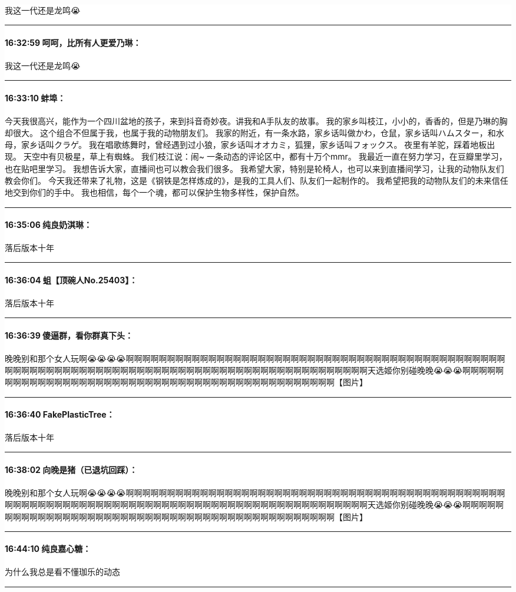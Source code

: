 我这一代还是龙鸣😭

*****

#### 16:32:59  呵呵，比所有人更爱乃琳：

我这一代还是龙鸣😭

*****

#### 16:33:10  蚌埠：

今天我很高兴，能作为一个四川盆地的孩子，来到抖音奇妙夜。讲我和A手队友的故事。 我的家乡叫枝江，小小的，香香的，但是乃琳的胸却很大。 这个组合不但属于我，也属于我的动物朋友们。 我家的附近，有一条水路，家乡话叫做かわ，仓鼠，家乡话叫ハムスター，和水母，家乡话叫クラゲ。 我在唱歌练舞时，曾经遇到过小狼，家乡话叫オオカミ，狐狸，家乡话叫フォックス。 夜里有羊驼，踩着地板出现。 天空中有贝极星，草上有蜘蛛。 我们枝江说：闹~ 一条动态的评论区中，都有十万个mmr。 我最近一直在努力学习，在豆瓣里学习，也在贴吧里学习。 我想告诉大家，直播间也可以教会我们很多。 我希望大家，特别是轮椅人，也可以来到直播间学习，让我的动物队友们教会你们。 今天我还带来了礼物，这是《钢铁是怎样炼成的》，是我的工具人们、队友们一起制作的。 我希望把我的动物队友们的未来信任地交到你们的手中。 我也相信，每个一个魂，都可以保护生物多样性，保护自然。​

*****

#### 16:35:06  纯良奶淇琳：

落后版本十年

*****

#### 16:36:04  蛆【顶碗人No.25403】：

落后版本十年

*****

#### 16:36:39  傻逼群，看你群真下头：

晚晚别和那个女人玩啊😭😭😭😭啊啊啊啊啊啊啊啊啊啊啊啊啊啊啊啊啊啊啊啊啊啊啊啊啊啊啊啊啊啊啊啊啊啊啊啊啊啊啊啊啊啊啊啊啊啊啊啊啊啊啊啊啊啊啊啊啊啊啊啊啊啊啊啊啊啊啊啊啊啊啊啊啊啊啊啊啊啊啊啊啊啊啊啊啊啊啊啊啊啊天选姬你别碰晚晚😭😭😭啊啊啊啊啊啊啊啊啊啊啊啊啊啊啊啊啊啊啊啊啊啊啊啊啊啊啊啊啊啊啊啊啊啊啊啊啊啊啊啊啊啊啊啊啊【图片】

*****

#### 16:36:40  FakePlasticTree：

落后版本十年

*****

#### 16:38:02  向晚是猪（已退坑回踩）：

晚晚别和那个女人玩啊😭😭😭😭啊啊啊啊啊啊啊啊啊啊啊啊啊啊啊啊啊啊啊啊啊啊啊啊啊啊啊啊啊啊啊啊啊啊啊啊啊啊啊啊啊啊啊啊啊啊啊啊啊啊啊啊啊啊啊啊啊啊啊啊啊啊啊啊啊啊啊啊啊啊啊啊啊啊啊啊啊啊啊啊啊啊啊啊啊啊啊啊啊啊天选姬你别碰晚晚😭😭😭啊啊啊啊啊啊啊啊啊啊啊啊啊啊啊啊啊啊啊啊啊啊啊啊啊啊啊啊啊啊啊啊啊啊啊啊啊啊啊啊啊啊啊啊啊【图片】

*****

#### 16:44:10  纯良嘉心糖：

为什么我总是看不懂珈乐的动态

*****
